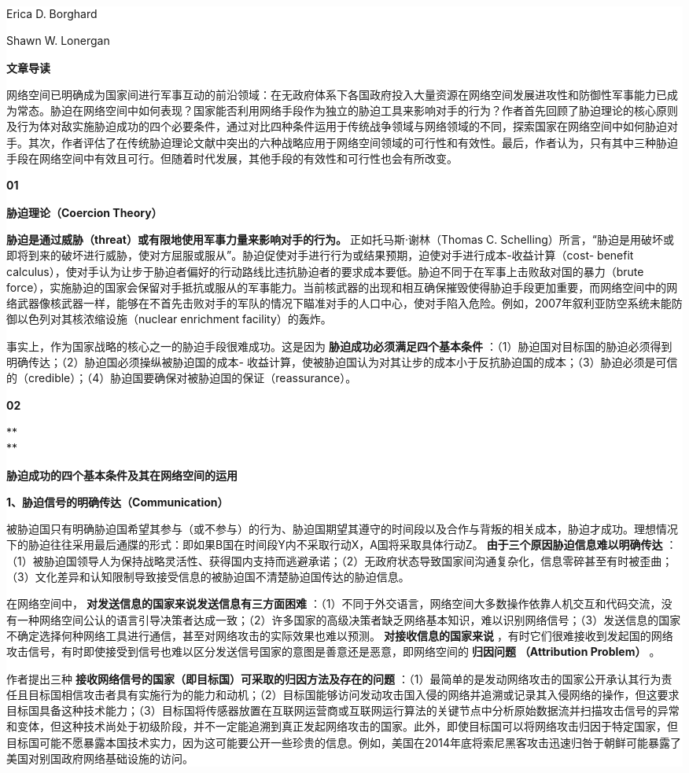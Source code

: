 Erica D. Borghard

Shawn W. Lonergan

  

 **文章导读**

  

网络空间已明确成为国家间进行军事互动的前沿领域：在无政府体系下各国政府投入大量资源在网络空间发展进攻性和防御性军事能力已成为常态。胁迫在网络空间中如何表现？国家能否利用网络手段作为独立的胁迫工具来影响对手的行为？作者首先回顾了胁迫理论的核心原则及行为体对敌实施胁迫成功的四个必要条件，通过对比四种条件运用于传统战争领域与网络领域的不同，探索国家在网络空间中如何胁迫对手。其次，作者评估了在传统胁迫理论文献中突出的六种战略应用于网络空间领域的可行性和有效性。最后，作者认为，只有其中三种胁迫手段在网络空间中有效且可行。但随着时代发展，其他手段的有效性和可行性也会有所改变。

  

 **01**

 **胁迫理论（Coercion Theory）**

 **胁迫是通过威胁（threat）或有限地使用军事力量来影响对手的行为。** 正如托马斯·谢林（Thomas C.
Schelling）所言，“胁迫是用破坏或即将到来的破坏进行威胁，使对方屈服或服从”。胁迫促使对手进行行为或结果预期，迫使对手进行成本-收益计算（cost-
benefit calculus），使对手认为让步于胁迫者偏好的行动路线比违抗胁迫者的要求成本要低。胁迫不同于在军事上击败敌对国的暴力（brute
force），实施胁迫的国家会保留对手抵抗或服从的军事能力。当前核武器的出现和相互确保摧毁使得胁迫手段更加重要，而网络空间中的网络武器像核武器一样，能够在不首先击败对手的军队的情况下瞄准对手的人口中心，使对手陷入危险。例如，2007年叙利亚防空系统未能防御以色列对其核浓缩设施（nuclear
enrichment facility）的轰炸。

  

事实上，作为国家战略的核心之一的胁迫手段很难成功。这是因为 **胁迫成功必须满足四个基本条件**
：（1）胁迫国对目标国的胁迫必须得到明确传达；（2）胁迫国必须操纵被胁迫国的成本-
收益计算，使被胁迫国认为对其让步的成本小于反抗胁迫国的成本；（3）胁迫必须是可信的（credible）；（4）胁迫国要确保对被胁迫国的保证（reassurance）。

  

 **02**

 **  
**

 **胁迫成功的四个基本条件及其在网络空间的运用**

 **1、胁迫信号的明确传达（Communication）**  

被胁迫国只有明确胁迫国希望其参与（或不参与）的行为、胁迫国期望其遵守的时间段以及合作与背叛的相关成本，胁迫才成功。理想情况下的胁迫往往采用最后通牒的形式：即如果B国在时间段Y内不采取行动X，A国将采取具体行动Z。
**由于三个原因胁迫信息难以明确传达**
：（1）被胁迫国领导人为保持战略灵活性、获得国内支持而逃避承诺；（2）无政府状态导致国家间沟通复杂化，信息零碎甚至有时被歪曲；（3）文化差异和认知限制导致接受信息的被胁迫国不清楚胁迫国传达的胁迫信息。

  

在网络空间中， **对发送信息的国家来说发送信息有三方面困难**
：（1）不同于外交语言，网络空间大多数操作依靠人机交互和代码交流，没有一种网络空间公认的语言引导决策者达成一致；（2）许多国家的高级决策者缺乏网络基本知识，难以识别网络信号；（3）发送信息的国家不确定选择何种网络工具进行通信，甚至对网络攻击的实际效果也难以预测。
**对接收信息的国家来说** ，有时它们很难接收到发起国的网络攻击信号，有时即使接受到信号也难以区分发送信号国家的意图是善意还是恶意，即网络空间的
**归因问题** **（Attribution Problem）** 。

  

作者提出三种 **接收网络信号的国家（即目标国）可采取的归因方法及存在的问题**
：（1）最简单的是发动网络攻击的国家公开承认其行为责任且目标国相信攻击者具有实施行为的能力和动机；（2）目标国能够访问发动攻击国入侵的网络并追溯或记录其入侵网络的操作，但这要求目标国具备这种技术能力；（3）目标国将传感器放置在互联网运营商或互联网运行算法的关键节点中分析原始数据流并扫描攻击信号的异常和变体，但这种技术尚处于初级阶段，并不一定能追溯到真正发起网络攻击的国家。此外，即使目标国可以将网络攻击归因于特定国家，但目标国可能不愿暴露本国技术实力，因为这可能要公开一些珍贵的信息。例如，美国在2014年底将索尼黑客攻击迅速归咎于朝鲜可能暴露了美国对别国政府网络基础设施的访问。
